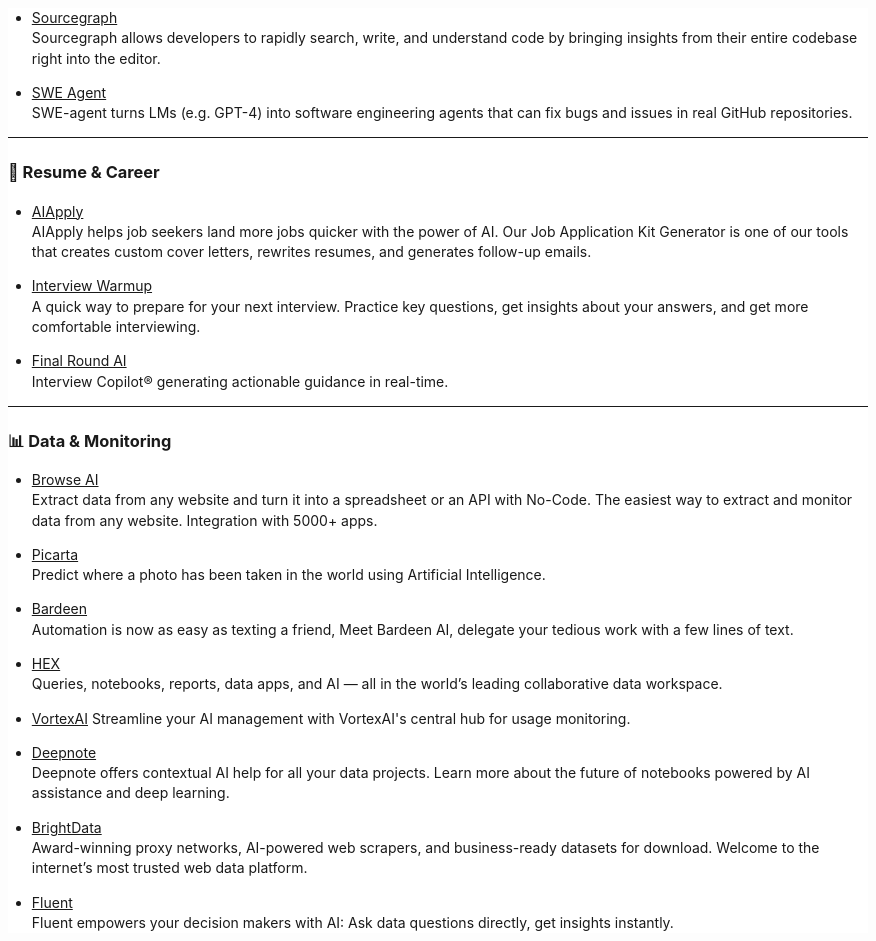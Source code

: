- [Sourcegraph](https://sourcegraph.com/)  
   Sourcegraph allows developers to rapidly search, write, and understand code by bringing insights from their entire codebase right into the editor.

- [SWE Agent](https://github.com/princeton-nlp/SWE-agent)  
   SWE-agent turns LMs (e.g. GPT-4) into software engineering agents that can fix bugs and issues in real GitHub repositories.

---

### 📄 Resume & Career

- [AIApply](https://aiapply.co/)  
   AIApply helps job seekers land more jobs quicker with the power of AI. Our Job Application Kit Generator is one of our tools that creates custom cover letters, rewrites resumes, and generates follow-up emails.

- [Interview Warmup](https://grow.google/certificates/interview-warmup/)  
   A quick way to prepare for your next interview. Practice key questions, get insights about your answers, and get more comfortable interviewing.

- [Final Round AI](https://www.finalroundai.com/)  
   Interview Copilot®️ generating actionable guidance in real-time.

---

### 📊 Data & Monitoring

- [Browse AI](https://www.browse.ai/)  
   Extract data from any website and turn it into a spreadsheet or an API with No-Code. The easiest way to extract and monitor data from any website. Integration with 5000+ apps.

- [Picarta](https://picarta.ai/)  
   Predict where a photo has been taken in the world using Artificial Intelligence.

- [Bardeen](https://www.bardeen.ai/)  
   Automation is now as easy as texting a friend, Meet Bardeen AI, delegate your tedious work with a few lines of text.

- [HEX](https://hex.tech/)  
   Queries, notebooks, reports, data apps, and AI — all in the world’s leading collaborative data workspace.

- [VortexAI](https://www.vortexai.dev/)
   Streamline your AI management with VortexAI's central hub for usage monitoring.

- [Deepnote](https://deepnote.com/)  
   Deepnote offers contextual AI help for all your data projects. Learn more about the future of notebooks powered by AI assistance and deep learning.

- [BrightData](https://brightdata.com/)   
   Award-winning proxy networks, AI-powered web scrapers, and business-ready datasets for download. Welcome to the internet’s most trusted web data platform.

- [Fluent](https://www.fluenthq.com/)  
   Fluent empowers your decision makers with AI: Ask data questions directly, get insights instantly.
